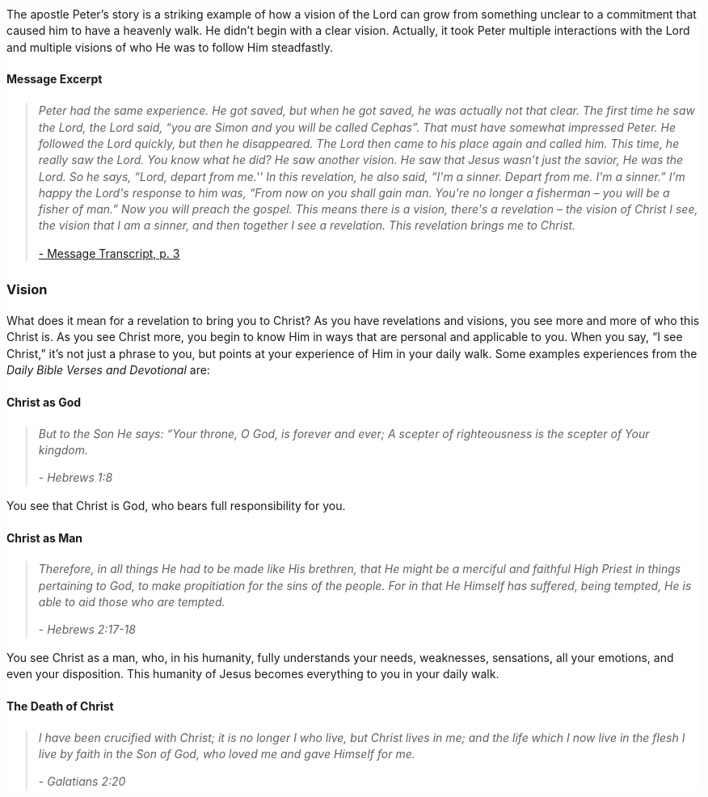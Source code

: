 The apostle Peter’s story is a striking example of how a vision of the Lord can grow from something unclear to a commitment that caused him to have a heavenly walk. He didn’t begin with a clear vision. Actually, it took Peter multiple interactions with the Lord and multiple visions of who He was to follow Him steadfastly.

#### Message Excerpt

> _Peter had the same experience. He got saved, but when he got saved, he was actually not that clear. The first time he saw the Lord, the Lord said, “you are Simon and you will be called Cephas”. That must have somewhat impressed Peter. He followed the Lord quickly, but then he disappeared. The Lord then came to his place again and called him. This time, he really saw the Lord. You know what he did? He saw another vision. He saw that Jesus wasn’t just the savior, He was the Lord. So he says, “Lord, depart from me.'' In this revelation, he also said, “I'm a sinner. Depart from me. I'm a sinner.” I’m happy the Lord's response to him was, “From now on you shall gain man. You're no longer a fisherman – you will be a fisher of man.” Now you will preach the gospel. This means there is a vision, there's a revelation – the vision of Christ I see, the vision that I am a sinner, and then together I see a revelation. This revelation brings me to Christ._ 
> 
> [\- Message Transcript, p. 3](http://english.thechurchincleveland.org/uploads/3/6/7/5/3675146/message_10_edited.pdf)

### Vision

What does it mean for a revelation to bring you to Christ? As you have revelations and visions, you see more and more of who this Christ is. As you see Christ more, you begin to know Him in ways that are personal and applicable to you. When you say, “I see Christ,” it’s not just a phrase to you, but points at your experience of Him in your daily walk. Some examples experiences from the _Daily Bible Verses and Devotional_ are:

#### Christ as God

> _But to the Son He says: “Your throne, O God, is forever and ever; A scepter of righteousness is the scepter of Your kingdom._
> 
> \- _Hebrews 1:8_

You see that Christ is God, who bears full responsibility for you. 

#### Christ as Man

> _Therefore, in all things He had to be made like His brethren, that He might be a merciful and faithful High Priest in things pertaining to God, to make propitiation for the sins of the people. For in that He Himself has suffered, being tempted, He is able to aid those who are tempted._
> 
> \- _Hebrews 2:17-18_

You see Christ as a man, who, in his humanity, fully understands your needs, weaknesses, sensations, all your emotions, and even your disposition. This humanity of Jesus becomes everything to you in your daily walk. 

#### The Death of Christ

> _I have been crucified with Christ; it is no longer I who live, but Christ lives in me; and the life which I now live in the flesh I live by faith in the Son of God, who loved me and gave Himself for me._
> 
> \- _Galatians 2:20_
